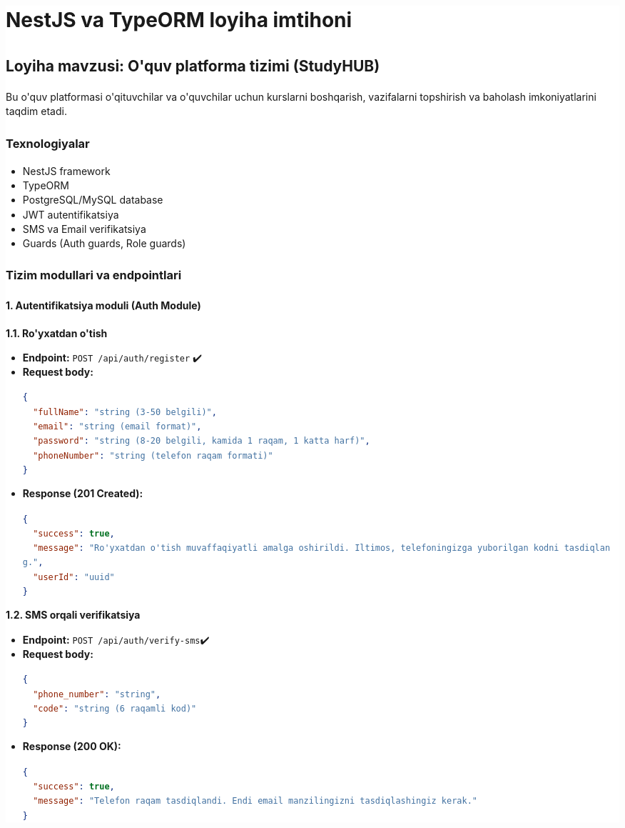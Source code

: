 # NestJS va TypeORM loyiha imtihoni

## Loyiha mavzusi: O'quv platforma tizimi (StudyHUB)

Bu o'quv platformasi o'qituvchilar va o'quvchilar uchun kurslarni boshqarish, vazifalarni topshirish va baholash imkoniyatlarini taqdim etadi.

### Texnologiyalar

- NestJS framework
- TypeORM
- PostgreSQL/MySQL database
- JWT autentifikatsiya
- SMS va Email verifikatsiya
- Guards (Auth guards, Role guards)

### Tizim modullari va endpointlari

#### 1. Autentifikatsiya moduli (Auth Module)

**1.1. Ro'yxatdan o'tish**

- **Endpoint:** `POST /api/auth/register` ✔️
- **Request body:**
  ```json
  {
    "fullName": "string (3-50 belgili)",
    "email": "string (email format)",
    "password": "string (8-20 belgili, kamida 1 raqam, 1 katta harf)",
    "phoneNumber": "string (telefon raqam formati)"
  }
  ```
- **Response (201 Created):**
  ```json
  {
    "success": true,
    "message": "Ro'yxatdan o'tish muvaffaqiyatli amalga oshirildi. Iltimos, telefoningizga yuborilgan kodni tasdiqlang.",
    "userId": "uuid"
  }
  ```

**1.2. SMS orqali verifikatsiya**

- **Endpoint:** `POST /api/auth/verify-sms`✔️
- **Request body:**
  ```json
  {
    "phone_number": "string",
    "code": "string (6 raqamli kod)"
  }
  ```
- **Response (200 OK):**
  ```json
  {
    "success": true,
    "message": "Telefon raqam tasdiqlandi. Endi email manzilingizni tasdiqlashingiz kerak."
  }
  ```
